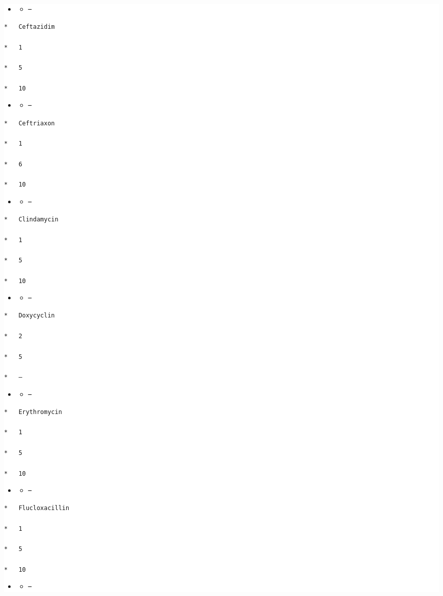 
*    *   –

    *   Ceftazidim

    *   1

    *   5

    *   10


*    *   –

    *   Ceftriaxon

    *   1

    *   6

    *   10


*    *   –

    *   Clindamycin

    *   1

    *   5

    *   10


*    *   –

    *   Doxycyclin

    *   2

    *   5

    *   –


*    *   –

    *   Erythromycin

    *   1

    *   5

    *   10


*    *   –

    *   Flucloxacillin

    *   1

    *   5

    *   10


*    *   –
